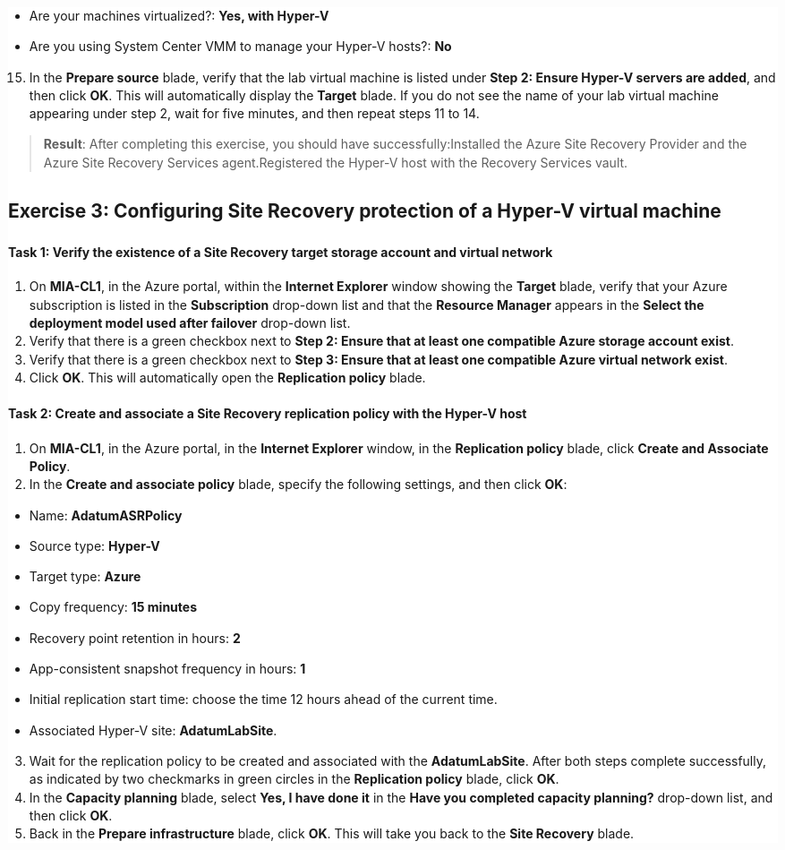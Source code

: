   -   Are your machines virtualized?:  **Yes, with Hyper-V**

  -   Are you using System Center VMM to manage your Hyper-V hosts?:  **No**

15.   In the  **Prepare source** blade, verify that the lab virtual machine is listed under **Step 2: Ensure Hyper-V servers are added**, and then click  **OK**. This will automatically display the  **Target** blade. If you do not see the name of your lab virtual machine appearing under step 2, wait for five minutes, and then repeat steps 11 to 14.

>  **Result**: After completing this exercise, you should have successfully:Installed the Azure Site Recovery Provider and the Azure Site Recovery Services agent.Registered the Hyper-V host with the Recovery Services vault.


## Exercise 3: Configuring Site Recovery protection of a Hyper-V virtual machine
  
#### Task 1: Verify the existence of a Site Recovery target storage account and virtual network
  
1.   On  **MIA-CL1**, in the Azure portal, within the  **Internet Explorer** window showing the **Target** blade, verify that your Azure subscription is listed in the **Subscription** drop-down list and that the **Resource Manager** appears in the **Select the deployment model used after failover** drop-down list.
2.   Verify that there is a green checkbox next to  **Step 2: Ensure that at least one compatible Azure storage account exist**.
3.   Verify that there is a green checkbox next to  **Step 3: Ensure that at least one compatible Azure virtual network exist**.
4.   Click  **OK**. This will automatically open the  **Replication policy** blade.


#### Task 2: Create and associate a Site Recovery replication policy with the Hyper-V host
  
1.   On  **MIA-CL1**, in the Azure portal, in the  **Internet Explorer** window, in the **Replication policy** blade, click **Create and Associate Policy**.
2.   In the  **Create and associate policy** blade, specify the following settings, and then click **OK**:
  -   Name:  **AdatumASRPolicy**

  -   Source type:  **Hyper-V**

  -   Target type:  **Azure**

  -   Copy frequency:  **15 minutes**

  -   Recovery point retention in hours:  **2**

  -   App-consistent snapshot frequency in hours:  **1**

  -   Initial replication start time: choose the time 12 hours ahead of the current time.

  -   Associated Hyper-V site:  **AdatumLabSite**.

3.   Wait for the replication policy to be created and associated with the  **AdatumLabSite**. After both steps complete successfully, as indicated by two checkmarks in green circles in the  **Replication policy** blade, click **OK**.
4.   In the  **Capacity planning** blade, select **Yes, I have done it** in the **Have you completed capacity planning?** drop-down list, and then click **OK**.
5.   Back in the  **Prepare infrastructure** blade, click **OK**. This will take you back to the  **Site Recovery** blade.
